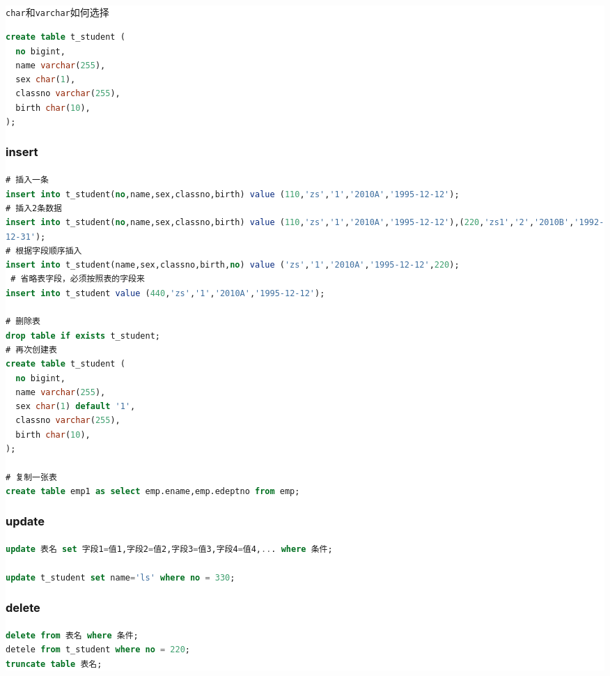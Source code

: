 `char`和`varchar`如何选择

```sql
create table t_student (
  no bigint,
  name varchar(255),
  sex char(1),
  classno varchar(255),
  birth char(10),
);
```

### insert

```sql
# 插入一条
insert into t_student(no,name,sex,classno,birth) value (110,'zs','1','2010A','1995-12-12');
# 插入2条数据
insert into t_student(no,name,sex,classno,birth) value (110,'zs','1','2010A','1995-12-12'),(220,'zs1','2','2010B','1992-12-31');
# 根据字段顺序插入
insert into t_student(name,sex,classno,birth,no) value ('zs','1','2010A','1995-12-12',220);
 # 省略表字段，必须按照表的字段来
insert into t_student value (440,'zs','1','2010A','1995-12-12');

# 删除表
drop table if exists t_student;
# 再次创建表
create table t_student (
  no bigint,
  name varchar(255),
  sex char(1) default '1',
  classno varchar(255),
  birth char(10),
);

# 复制一张表
create table emp1 as select emp.ename,emp.edeptno from emp;
```

### update

```sql
update 表名 set 字段1=值1,字段2=值2,字段3=值3,字段4=值4,... where 条件;

update t_student set name='ls' where no = 330;
```

### delete

```sql
delete from 表名 where 条件;
detele from t_student where no = 220;
truncate table 表名;
```
